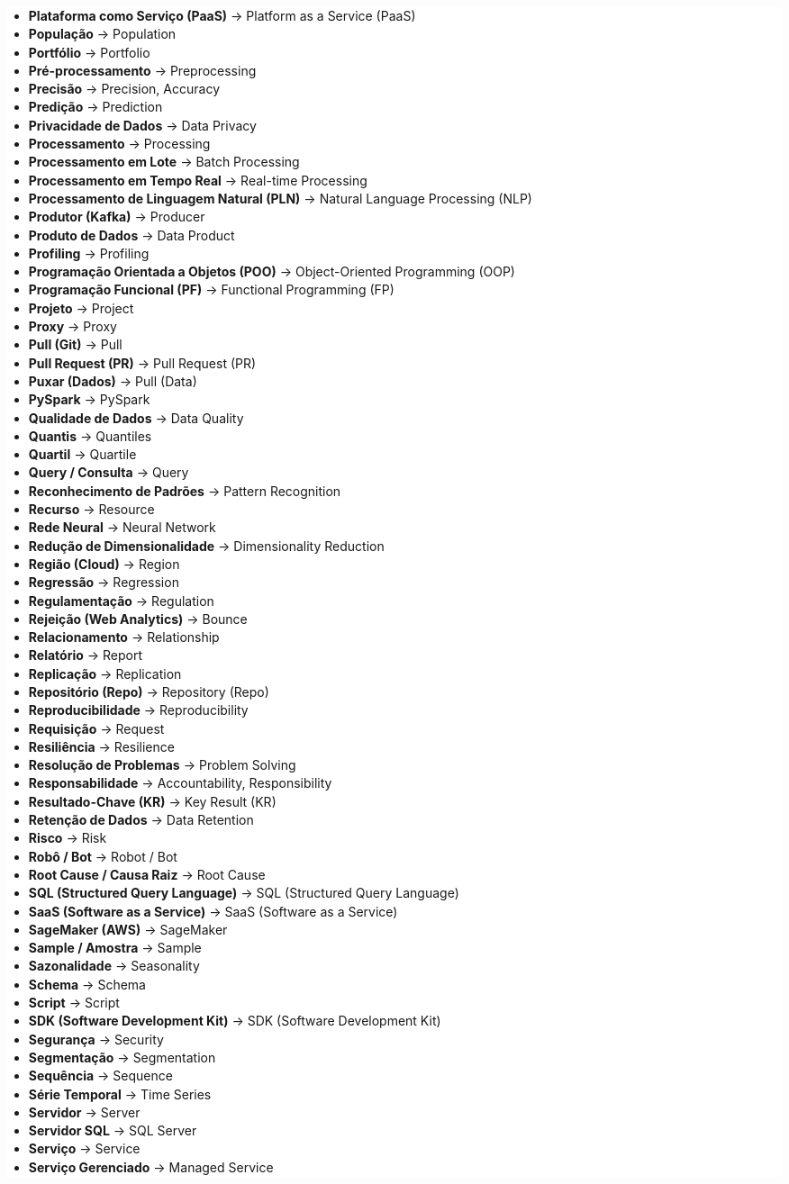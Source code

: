 * **Plataforma como Serviço (PaaS)** -> Platform as a Service (PaaS)
* **População** -> Population
* **Portfólio** -> Portfolio
* **Pré-processamento** -> Preprocessing
* **Precisão** -> Precision, Accuracy
* **Predição** -> Prediction
* **Privacidade de Dados** -> Data Privacy
* **Processamento** -> Processing
* **Processamento em Lote** -> Batch Processing
* **Processamento em Tempo Real** -> Real-time Processing
* **Processamento de Linguagem Natural (PLN)** -> Natural Language Processing (NLP)
* **Produtor (Kafka)** -> Producer
* **Produto de Dados** -> Data Product
* **Profiling** -> Profiling
* **Programação Orientada a Objetos (POO)** -> Object-Oriented Programming (OOP)
* **Programação Funcional (PF)** -> Functional Programming (FP)
* **Projeto** -> Project
* **Proxy** -> Proxy
* **Pull (Git)** -> Pull
* **Pull Request (PR)** -> Pull Request (PR)
* **Puxar (Dados)** -> Pull (Data)
* **PySpark** -> PySpark
* **Qualidade de Dados** -> Data Quality
* **Quantis** -> Quantiles
* **Quartil** -> Quartile
* **Query / Consulta** -> Query
* **Reconhecimento de Padrões** -> Pattern Recognition
* **Recurso** -> Resource
* **Rede Neural** -> Neural Network
* **Redução de Dimensionalidade** -> Dimensionality Reduction
* **Região (Cloud)** -> Region
* **Regressão** -> Regression
* **Regulamentação** -> Regulation
* **Rejeição (Web Analytics)** -> Bounce
* **Relacionamento** -> Relationship
* **Relatório** -> Report
* **Replicação** -> Replication
* **Repositório (Repo)** -> Repository (Repo)
* **Reproducibilidade** -> Reproducibility
* **Requisição** -> Request
* **Resiliência** -> Resilience
* **Resolução de Problemas** -> Problem Solving
* **Responsabilidade** -> Accountability, Responsibility
* **Resultado-Chave (KR)** -> Key Result (KR)
* **Retenção de Dados** -> Data Retention
* **Risco** -> Risk
* **Robô / Bot** -> Robot / Bot
* **Root Cause / Causa Raiz** -> Root Cause
* **SQL (Structured Query Language)** -> SQL (Structured Query Language)
* **SaaS (Software as a Service)** -> SaaS (Software as a Service)
* **SageMaker (AWS)** -> SageMaker
* **Sample / Amostra** -> Sample
* **Sazonalidade** -> Seasonality
* **Schema** -> Schema
* **Script** -> Script
* **SDK (Software Development Kit)** -> SDK (Software Development Kit)
* **Segurança** -> Security
* **Segmentação** -> Segmentation
* **Sequência** -> Sequence
* **Série Temporal** -> Time Series
* **Servidor** -> Server
* **Servidor SQL** -> SQL Server
* **Serviço** -> Service
* **Serviço Gerenciado** -> Managed Service
